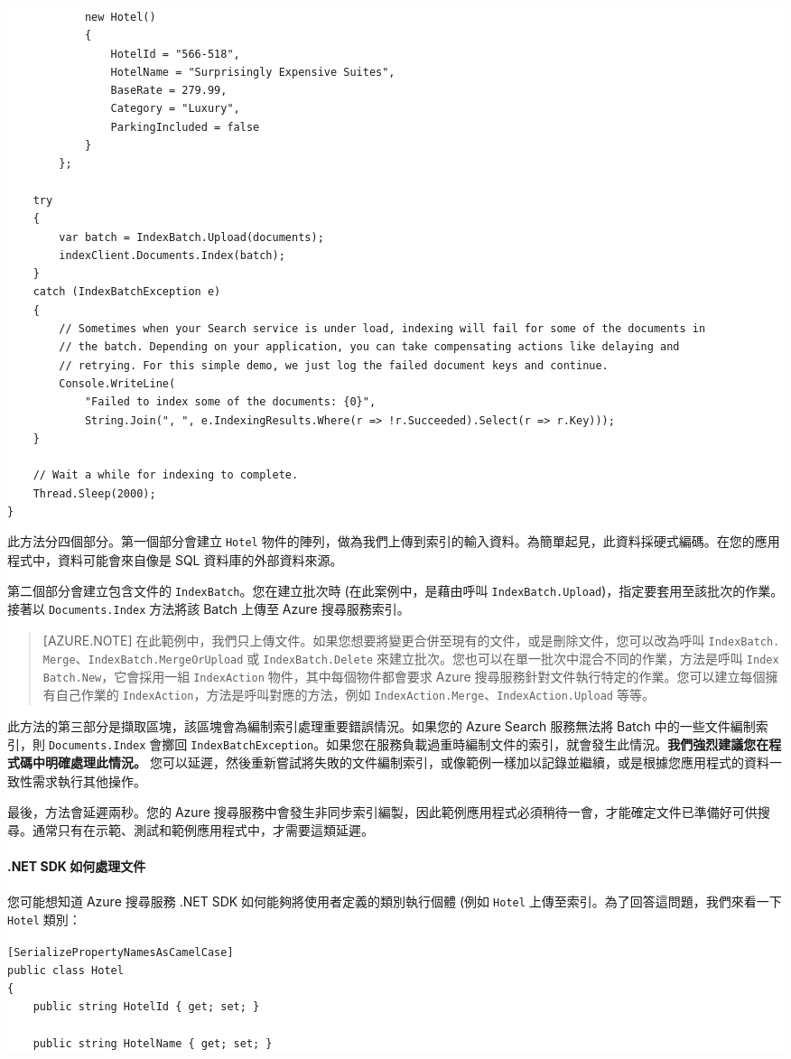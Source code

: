                 new Hotel()
                {
                    HotelId = "566-518",
                    HotelName = "Surprisingly Expensive Suites",
                    BaseRate = 279.99,
                    Category = "Luxury",
                    ParkingIncluded = false
                }
            };

        try
        {
            var batch = IndexBatch.Upload(documents);
            indexClient.Documents.Index(batch);
        }
        catch (IndexBatchException e)
        {
            // Sometimes when your Search service is under load, indexing will fail for some of the documents in
            // the batch. Depending on your application, you can take compensating actions like delaying and
            // retrying. For this simple demo, we just log the failed document keys and continue.
            Console.WriteLine(
                "Failed to index some of the documents: {0}",
                String.Join(", ", e.IndexingResults.Where(r => !r.Succeeded).Select(r => r.Key)));
        }

        // Wait a while for indexing to complete.
        Thread.Sleep(2000);
    }

此方法分四個部分。第一個部分會建立 `Hotel` 物件的陣列，做為我們上傳到索引的輸入資料。為簡單起見，此資料採硬式編碼。在您的應用程式中，資料可能會來自像是 SQL 資料庫的外部資料來源。

第二個部分會建立包含文件的 `IndexBatch`。您在建立批次時 (在此案例中，是藉由呼叫 `IndexBatch.Upload`)，指定要套用至該批次的作業。接著以 `Documents.Index` 方法將該 Batch 上傳至 Azure 搜尋服務索引。

> [AZURE.NOTE] 在此範例中，我們只上傳文件。如果您想要將變更合併至現有的文件，或是刪除文件，您可以改為呼叫 `IndexBatch.Merge`、`IndexBatch.MergeOrUpload` 或 `IndexBatch.Delete` 來建立批次。您也可以在單一批次中混合不同的作業，方法是呼叫 `IndexBatch.New`，它會採用一組 `IndexAction` 物件，其中每個物件都會要求 Azure 搜尋服務針對文件執行特定的作業。您可以建立每個擁有自己作業的 `IndexAction`，方法是呼叫對應的方法，例如 `IndexAction.Merge`、`IndexAction.Upload` 等等。

此方法的第三部分是擷取區塊，該區塊會為編制索引處理重要錯誤情況。如果您的 Azure Search 服務無法將 Batch 中的一些文件編制索引，則 `Documents.Index` 會擲回 `IndexBatchException`。如果您在服務負載過重時編制文件的索引，就會發生此情況。**我們強烈建議您在程式碼中明確處理此情況。** 您可以延遲，然後重新嘗試將失敗的文件編制索引，或像範例一樣加以記錄並繼續，或是根據您應用程式的資料一致性需求執行其他操作。

最後，方法會延遲兩秒。您的 Azure 搜尋服務中會發生非同步索引編製，因此範例應用程式必須稍待一會，才能確定文件已準備好可供搜尋。通常只有在示範、測試和範例應用程式中，才需要這類延遲。

#### .NET SDK 如何處理文件

您可能想知道 Azure 搜尋服務 .NET SDK 如何能夠將使用者定義的類別執行個體 (例如 `Hotel` 上傳至索引。為了回答這問題，我們來看一下 `Hotel` 類別：

    [SerializePropertyNamesAsCamelCase]
    public class Hotel
    {
        public string HotelId { get; set; }

        public string HotelName { get; set; }
